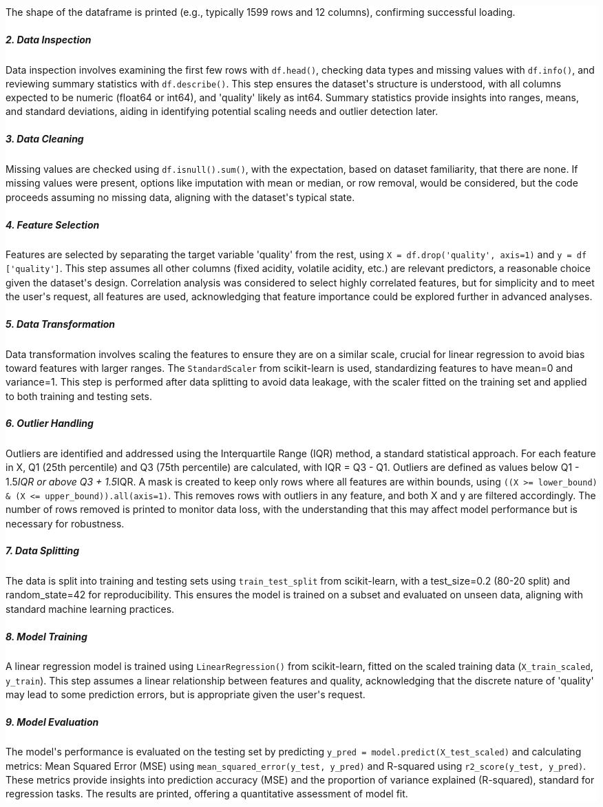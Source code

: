The shape of the dataframe is printed (e.g., typically 1599 rows and 12 columns), confirming successful loading.

##### 2. Data Inspection
Data inspection involves examining the first few rows with `df.head()`, checking data types and missing values with `df.info()`, and reviewing summary statistics with `df.describe()`. This step ensures the dataset's structure is understood, with all columns expected to be numeric (float64 or int64), and 'quality' likely as int64. Summary statistics provide insights into ranges, means, and standard deviations, aiding in identifying potential scaling needs and outlier detection later.

##### 3. Data Cleaning
Missing values are checked using `df.isnull().sum()`, with the expectation, based on dataset familiarity, that there are none. If missing values were present, options like imputation with mean or median, or row removal, would be considered, but the code proceeds assuming no missing data, aligning with the dataset's typical state.

##### 4. Feature Selection
Features are selected by separating the target variable 'quality' from the rest, using `X = df.drop('quality', axis=1)` and `y = df['quality']`. This step assumes all other columns (fixed acidity, volatile acidity, etc.) are relevant predictors, a reasonable choice given the dataset's design. Correlation analysis was considered to select highly correlated features, but for simplicity and to meet the user's request, all features are used, acknowledging that feature importance could be explored further in advanced analyses.

##### 5. Data Transformation
Data transformation involves scaling the features to ensure they are on a similar scale, crucial for linear regression to avoid bias toward features with larger ranges. The `StandardScaler` from scikit-learn is used, standardizing features to have mean=0 and variance=1. This step is performed after data splitting to avoid data leakage, with the scaler fitted on the training set and applied to both training and testing sets.

##### 6. Outlier Handling
Outliers are identified and addressed using the Interquartile Range (IQR) method, a standard statistical approach. For each feature in X, Q1 (25th percentile) and Q3 (75th percentile) are calculated, with IQR = Q3 - Q1. Outliers are defined as values below Q1 - 1.5*IQR or above Q3 + 1.5*IQR. A mask is created to keep only rows where all features are within bounds, using `((X >= lower_bound) & (X <= upper_bound)).all(axis=1)`. This removes rows with outliers in any feature, and both X and y are filtered accordingly. The number of rows removed is printed to monitor data loss, with the understanding that this may affect model performance but is necessary for robustness.

##### 7. Data Splitting
The data is split into training and testing sets using `train_test_split` from scikit-learn, with a test_size=0.2 (80-20 split) and random_state=42 for reproducibility. This ensures the model is trained on a subset and evaluated on unseen data, aligning with standard machine learning practices.

##### 8. Model Training
A linear regression model is trained using `LinearRegression()` from scikit-learn, fitted on the scaled training data (`X_train_scaled`, `y_train`). This step assumes a linear relationship between features and quality, acknowledging that the discrete nature of 'quality' may lead to some prediction errors, but is appropriate given the user's request.

##### 9. Model Evaluation
The model's performance is evaluated on the testing set by predicting `y_pred = model.predict(X_test_scaled)` and calculating metrics: Mean Squared Error (MSE) using `mean_squared_error(y_test, y_pred)` and R-squared using `r2_score(y_test, y_pred)`. These metrics provide insights into prediction accuracy (MSE) and the proportion of variance explained (R-squared), standard for regression tasks. The results are printed, offering a quantitative assessment of model fit.
